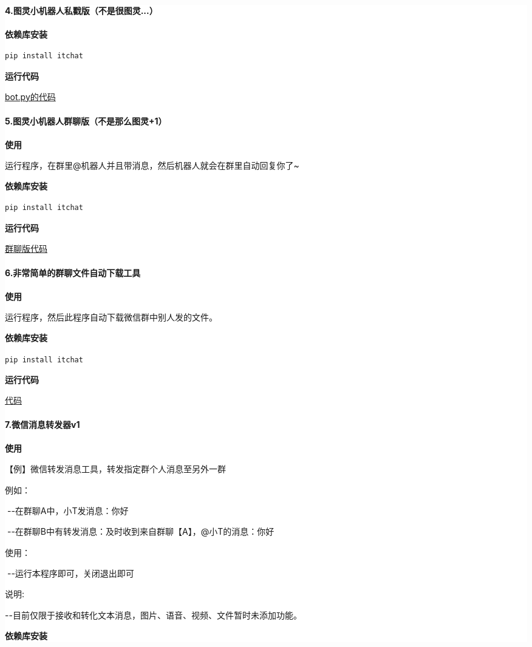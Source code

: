 
#### 4.图灵小机器人私戳版（不是很图灵...）
**依赖库安装**

`pip install itchat`

**运行代码**

[bot.py的代码](https://github.com/tenkeyseven/wechatGroupAnalyzer/blob/master/bot.py)



#### 5.图灵小机器人群聊版（不是那么图灵+1）

**使用**

运行程序，在群里@机器人并且带消息，然后机器人就会在群里自动回复你了~

**依赖库安装**

`pip install itchat`

**运行代码**

[群聊版代码](https://github.com/tenkeyseven/wechatGroupAnalyzer/blob/master/groupBot.py)



#### 6.非常简单的群聊文件自动下载工具

**使用**

运行程序，然后此程序自动下载微信群中别人发的文件。

**依赖库安装**

`pip install itchat`

**运行代码**

[代码](https://github.com/tenkeyseven/wechatGroupAnalyzer/blob/master/autoDownload.py)



#### 7.微信消息转发器v1

**使用**

【例】微信转发消息工具，转发指定群个人消息至另外一群

例如：

​	--在群聊A中，小T发消息：你好

​	--在群聊B中有转发消息：及时收到来自群聊【A】，@小T的消息：你好

使用：

​	--运行本程序即可，关闭退出即可

说明:

​	--目前仅限于接收和转化文本消息，图片、语音、视频、文件暂时未添加功能。

**依赖库安装**
